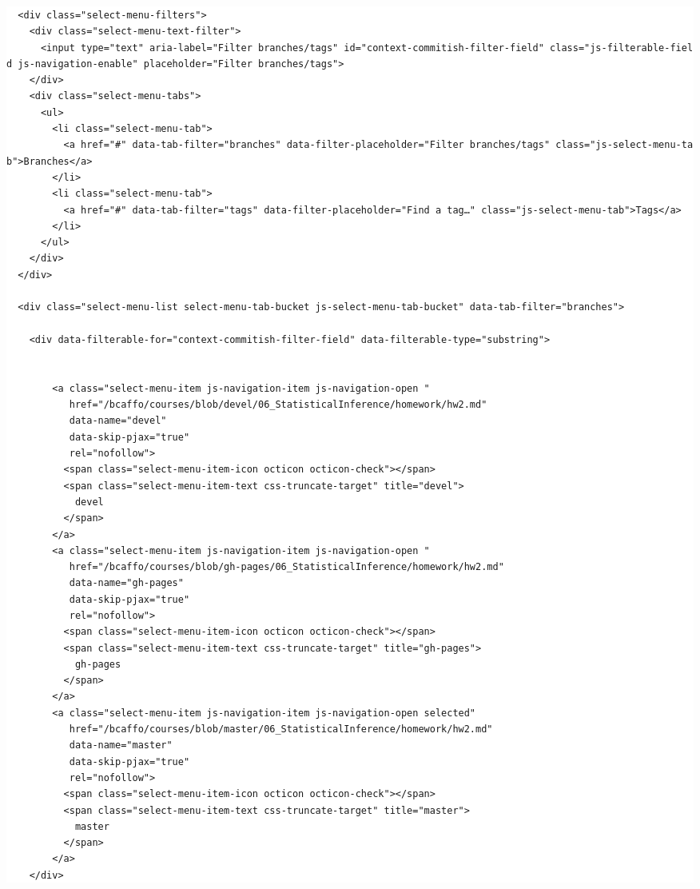       <div class="select-menu-filters">
        <div class="select-menu-text-filter">
          <input type="text" aria-label="Filter branches/tags" id="context-commitish-filter-field" class="js-filterable-field js-navigation-enable" placeholder="Filter branches/tags">
        </div>
        <div class="select-menu-tabs">
          <ul>
            <li class="select-menu-tab">
              <a href="#" data-tab-filter="branches" data-filter-placeholder="Filter branches/tags" class="js-select-menu-tab">Branches</a>
            </li>
            <li class="select-menu-tab">
              <a href="#" data-tab-filter="tags" data-filter-placeholder="Find a tag…" class="js-select-menu-tab">Tags</a>
            </li>
          </ul>
        </div>
      </div>

      <div class="select-menu-list select-menu-tab-bucket js-select-menu-tab-bucket" data-tab-filter="branches">

        <div data-filterable-for="context-commitish-filter-field" data-filterable-type="substring">


            <a class="select-menu-item js-navigation-item js-navigation-open "
               href="/bcaffo/courses/blob/devel/06_StatisticalInference/homework/hw2.md"
               data-name="devel"
               data-skip-pjax="true"
               rel="nofollow">
              <span class="select-menu-item-icon octicon octicon-check"></span>
              <span class="select-menu-item-text css-truncate-target" title="devel">
                devel
              </span>
            </a>
            <a class="select-menu-item js-navigation-item js-navigation-open "
               href="/bcaffo/courses/blob/gh-pages/06_StatisticalInference/homework/hw2.md"
               data-name="gh-pages"
               data-skip-pjax="true"
               rel="nofollow">
              <span class="select-menu-item-icon octicon octicon-check"></span>
              <span class="select-menu-item-text css-truncate-target" title="gh-pages">
                gh-pages
              </span>
            </a>
            <a class="select-menu-item js-navigation-item js-navigation-open selected"
               href="/bcaffo/courses/blob/master/06_StatisticalInference/homework/hw2.md"
               data-name="master"
               data-skip-pjax="true"
               rel="nofollow">
              <span class="select-menu-item-icon octicon octicon-check"></span>
              <span class="select-menu-item-text css-truncate-target" title="master">
                master
              </span>
            </a>
        </div>
